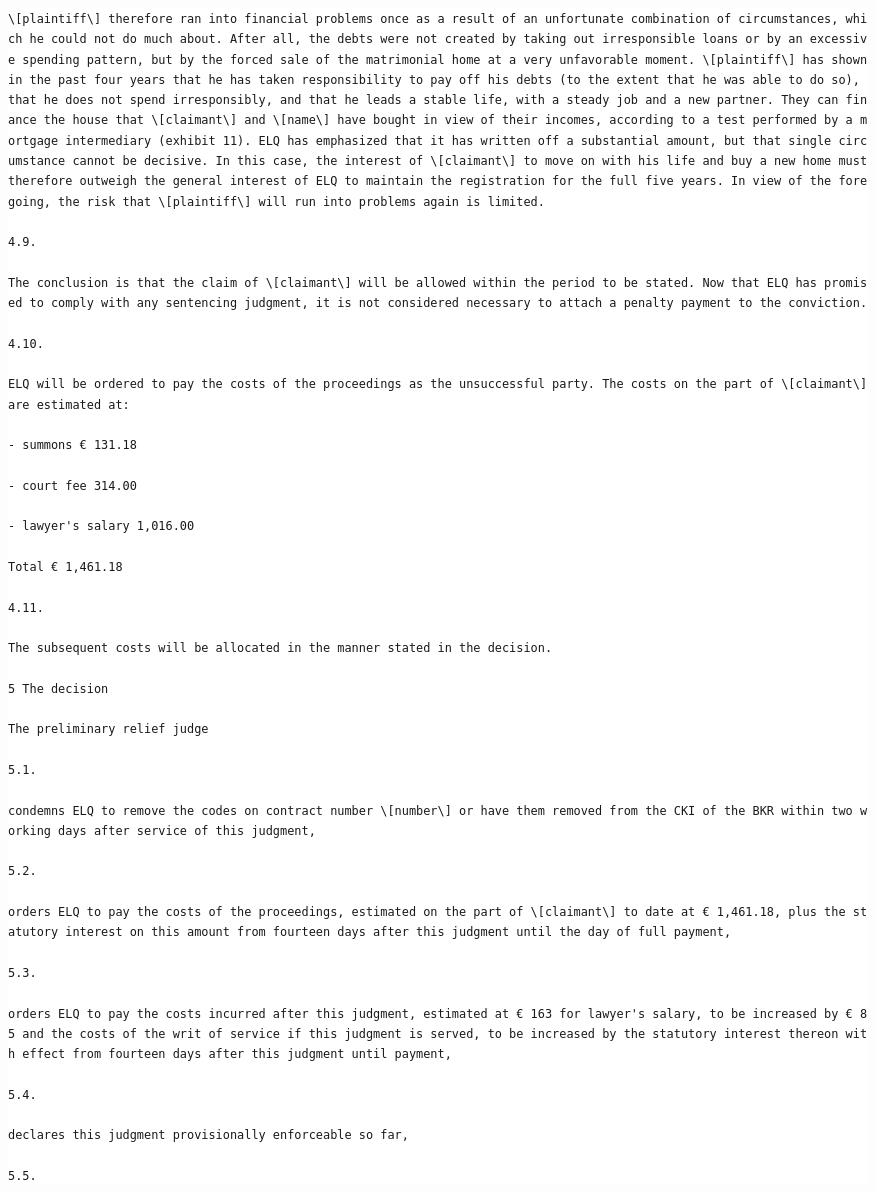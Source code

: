 ```
\[plaintiff\] therefore ran into financial problems once as a result of an unfortunate combination of circumstances, which he could not do much about. After all, the debts were not created by taking out irresponsible loans or by an excessive spending pattern, but by the forced sale of the matrimonial home at a very unfavorable moment. \[plaintiff\] has shown in the past four years that he has taken responsibility to pay off his debts (to the extent that he was able to do so), that he does not spend irresponsibly, and that he leads a stable life, with a steady job and a new partner. They can finance the house that \[claimant\] and \[name\] have bought in view of their incomes, according to a test performed by a mortgage intermediary (exhibit 11). ELQ has emphasized that it has written off a substantial amount, but that single circumstance cannot be decisive. In this case, the interest of \[claimant\] to move on with his life and buy a new home must therefore outweigh the general interest of ELQ to maintain the registration for the full five years. In view of the foregoing, the risk that \[plaintiff\] will run into problems again is limited.

4.9.

The conclusion is that the claim of \[claimant\] will be allowed within the period to be stated. Now that ELQ has promised to comply with any sentencing judgment, it is not considered necessary to attach a penalty payment to the conviction.

4.10.

ELQ will be ordered to pay the costs of the proceedings as the unsuccessful party. The costs on the part of \[claimant\] are estimated at:

- summons € 131.18

- court fee 314.00

- lawyer's salary 1,016.00

Total € 1,461.18

4.11.

The subsequent costs will be allocated in the manner stated in the decision.

5 The decision

The preliminary relief judge

5.1.

condemns ELQ to remove the codes on contract number \[number\] or have them removed from the CKI of the BKR within two working days after service of this judgment,

5.2.

orders ELQ to pay the costs of the proceedings, estimated on the part of \[claimant\] to date at € 1,461.18, plus the statutory interest on this amount from fourteen days after this judgment until the day of full payment,

5.3.

orders ELQ to pay the costs incurred after this judgment, estimated at € 163 for lawyer's salary, to be increased by € 85 and the costs of the writ of service if this judgment is served, to be increased by the statutory interest thereon with effect from fourteen days after this judgment until payment,

5.4.

declares this judgment provisionally enforceable so far,

5.5.
```